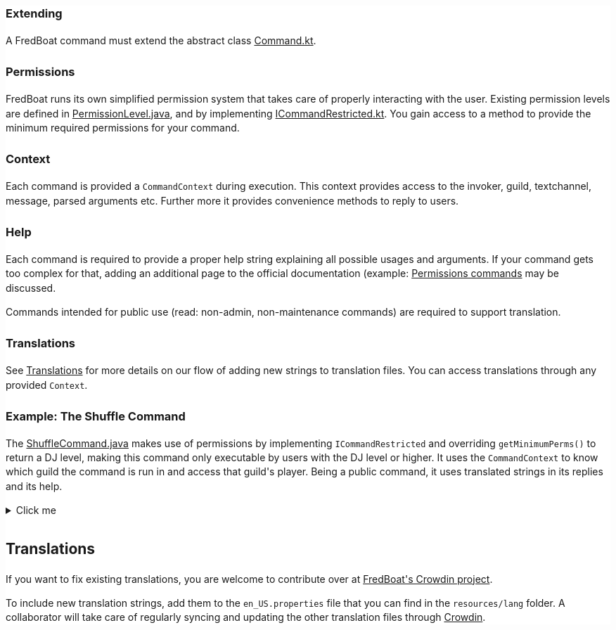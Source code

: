 ### Extending
A FredBoat command must extend the abstract class
[Command.kt](FredBoat/src/main/java/fredboat/commandmeta/abs/Command.kt).

### Permissions
FredBoat runs its own simplified permission system that takes care of properly interacting with the user.
Existing permission levels are defined in [PermissionLevel.java](Shared/src/main/java/fredboat/definitions/PermissionLevel.java), 
and by implementing [ICommandRestricted.kt](FredBoat/src/main/java/fredboat/commandmeta/abs/ICommandRestricted.kt ).
You gain access to a method to provide the minimum required permissions for your command.

### Context
Each command is provided a `CommandContext` during execution. This context provides access to the invoker, guild, textchannel, message,
parsed arguments etc. Further more it provides convenience methods to reply to users.

### Help
Each command is required to provide a proper help string explaining all possible usages and arguments. 
If your command gets too complex for that, adding an additional page to the official documentation
 (example: [Permissions commands](https://fredboat.com/docs/permissions) may be discussed.

Commands intended for public use (read: non-admin, non-maintenance commands) are required to support translation.

### Translations
See [Translations](CONTRIBUTING.md#translations) for more details on our flow of adding
new strings to translation files. You can access translations through any provided `Context`.

### Example: The Shuffle Command

The [ShuffleCommand.java](FredBoat/src/main/java/fredboat/command/music/control/ShuffleCommand.java) makes use of permissions by
implementing `ICommandRestricted` and overriding `getMinimumPerms()` to return a DJ level, making this command only executable by
users with the DJ level or higher. It uses the `CommandContext` to know which guild the command is run in and access that guild's player. 
Being a public command, it uses translated strings in its replies and its help.

<details><summary>Click me</summary></details>


## Translations

If you want to fix existing translations, you are welcome to contribute over at [FredBoat's Crowdin project](https://crowdin.com/project/fredboat).

To include new translation strings, add them to the `en_US.properties` file that you can find in the `resources/lang` folder.
 A collaborator will take care of regularly syncing and updating the other translation files through [Crowdin](https://crowdin.com/project/fredboat).

